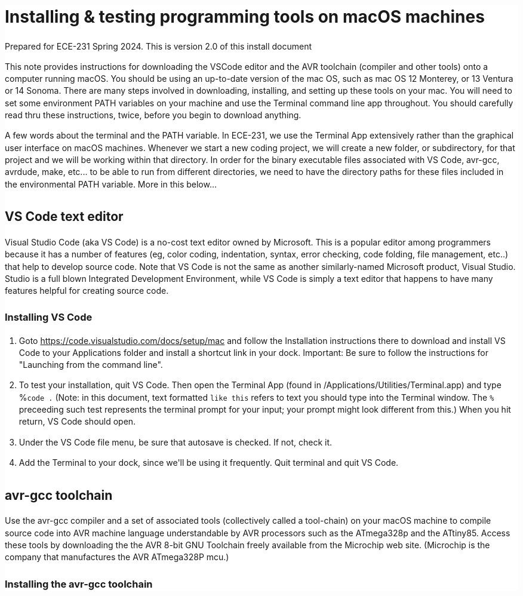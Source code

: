 # **Installing & testing programming tools on macOS machines**
Prepared for ECE-231 Spring 2024. This is version 2.0 of this install document

This note provides instructions for downloading the VSCode editor and the AVR toolchain (compiler and other tools) onto a computer running macOS.  You should be using an up-to-date version of the mac OS, such as mac OS 12 Monterey, or 13 Ventura or 14 Sonoma. There are many steps involved in downloading, installing, and setting up these tools on your mac. You will need to set some environment PATH variables on your machine and use the Terminal command line app throughout. You should carefully read thru these instructions, twice, before you begin to download anything. 

A few words about the terminal and the PATH variable. In ECE-231, we use the Terminal App extensively rather than the graphical user interface on macOS machines. Whenever we start a new coding project, we will create a new folder, or subdirectory, for that project and we will be working within that directory. In order for the binary executable files associated with VS Code, avr-gcc, avrdude, make, etc... to be able to run from different directories, we need to have the directory paths for these files included in the environmental PATH variable. More in this below... 

## **VS Code text editor**
Visual Studio Code (aka VS Code) is a no-cost text editor owned by Microsoft. This is a popular editor among programmers because it has a number of features (eg, color coding, indentation, syntax, error checking, code folding, file management, etc..) that help to develop source code. Note that VS Code is not the same as another similarly-named Microsoft product, Visual Studio. Studio is a full blown Integrated Development Environment, while VS Code is simply a text editor that happens to have many features helpful for creating source code. 

### **Installing VS Code** 
1. Goto https://code.visualstudio.com/docs/setup/mac and follow the Installation instructions there to download and install VS Code to your Applications folder and install a shortcut link in your dock. Important: Be sure to follow the instructions for "Launching from the command line". 

2. To test your installation, quit VS Code. Then open the Terminal App (found in /Applications/Utilities/Terminal.app) and type 	
   %``code .`` (Note: in this document, text formatted ``like this`` refers to text you should type into the Terminal window. The ``%`` preceeding such test represents the terminal prompt for your input; your prompt might look different from this.) When you hit return, VS Code should open.  

3. Under the VS Code file menu, be sure that autosave is checked. If not, check it. 

4. Add the Terminal to your dock, since we'll be using it frequently. Quit terminal and quit VS Code.  



## **avr-gcc toolchain** 
Use the avr-gcc compiler and a set of associated tools (collectively called a tool-chain) on your macOS machine to compile source code into AVR machine language understandable by AVR processors such as the ATmega328p and the ATtiny85. Access these tools by downloading the  the AVR 8-bit GNU  Toolchain freely available from the Microchip web site. (Microchip is the company that manufactures the AVR ATmega328P mcu.)

### **Installing the avr-gcc toolchain** 
